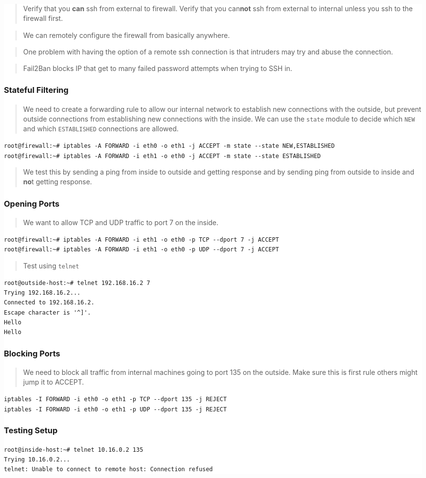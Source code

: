 > Verify that you **can** ssh from external to firewall. Verify that you can**not** ssh from external to internal unless you ssh to the firewall first.

> We can remotely configure the firewall from basically anywhere.

> One problem with having the option of a remote ssh connection is that intruders may try and abuse the connection.

> Fail2Ban blocks IP that get to many failed password attempts when trying to SSH in.

### Stateful Filtering 

> We need to create a forwarding rule to allow our internal network to establish new connections with the outside, but prevent outside connections from establishing new connections with the inside. We can use the `state` module to decide which `NEW` and which `ESTABLISHED` connections are allowed.

```
root@firewall:~# iptables -A FORWARD -i eth0 -o eth1 -j ACCEPT -m state --state NEW,ESTABLISHED
root@firewall:~# iptables -A FORWARD -i eth1 -o eth0 -j ACCEPT -m state --state ESTABLISHED
``` 

> We test this by sending a ping from inside to outside and getting response and by sending ping from outside to inside and **no**t getting response.

### Opening Ports

> We want to allow TCP and UDP traffic to port 7 on the inside.

```
root@firewall:~# iptables -A FORWARD -i eth1 -o eth0 -p TCP --dport 7 -j ACCEPT
root@firewall:~# iptables -A FORWARD -i eth1 -o eth0 -p UDP --dport 7 -j ACCEPT
```

> Test using `telnet`

```
root@outside-host:~# telnet 192.168.16.2 7
Trying 192.168.16.2...
Connected to 192.168.16.2.
Escape character is '^]'.
Hello
Hello
```

### Blocking Ports

> We need to block all traffic from internal machines going to port 135 on the outside. Make sure this is first rule others might jump it to ACCEPT.

```
iptables -I FORWARD -i eth0 -o eth1 -p TCP --dport 135 -j REJECT
iptables -I FORWARD -i eth0 -o eth1 -p UDP --dport 135 -j REJECT
```

### Testing Setup

```
root@inside-host:~# telnet 10.16.0.2 135
Trying 10.16.0.2...
telnet: Unable to connect to remote host: Connection refused
```
